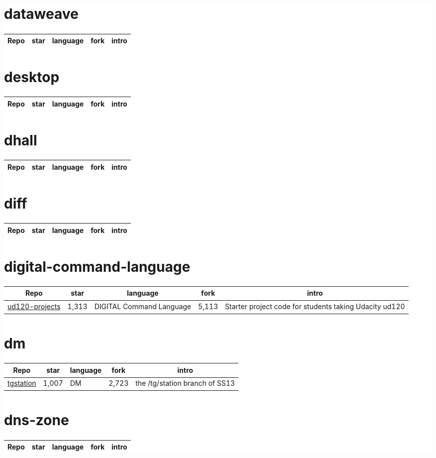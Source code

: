 

# dataweave

Repo|star|language|fork|intro
-|-|-|-|-



# desktop

Repo|star|language|fork|intro
-|-|-|-|-



# dhall

Repo|star|language|fork|intro
-|-|-|-|-



# diff

Repo|star|language|fork|intro
-|-|-|-|-



# digital-command-language

Repo|star|language|fork|intro
-|-|-|-|-
[ud120-projects](https://github.com/udacity/ud120-projects)|1,313|DIGITAL Command Language|5,113|Starter project code for students taking Udacity ud120


# dm

Repo|star|language|fork|intro
-|-|-|-|-
[tgstation](https://github.com/tgstation/tgstation)|1,007|DM|2,723|the /tg/station branch of SS13


# dns-zone

Repo|star|language|fork|intro
-|-|-|-|-



